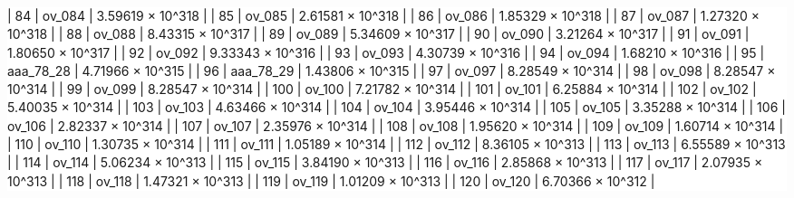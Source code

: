 | 84 | ov_084 | 3.59619 × 10^318 |
| 85 | ov_085 | 2.61581 × 10^318 |
| 86 | ov_086 | 1.85329 × 10^318 |
| 87 | ov_087 | 1.27320 × 10^318 |
| 88 | ov_088 | 8.43315 × 10^317 |
| 89 | ov_089 | 5.34609 × 10^317 |
| 90 | ov_090 | 3.21264 × 10^317 |
| 91 | ov_091 | 1.80650 × 10^317 |
| 92 | ov_092 | 9.33343 × 10^316 |
| 93 | ov_093 | 4.30739 × 10^316 |
| 94 | ov_094 | 1.68210 × 10^316 |
| 95 | aaa_78_28 | 4.71966 × 10^315 |
| 96 | aaa_78_29 | 1.43806 × 10^315 |
| 97 | ov_097 | 8.28549 × 10^314 |
| 98 | ov_098 | 8.28547 × 10^314 |
| 99 | ov_099 | 8.28547 × 10^314 |
| 100 | ov_100 | 7.21782 × 10^314 |
| 101 | ov_101 | 6.25884 × 10^314 |
| 102 | ov_102 | 5.40035 × 10^314 |
| 103 | ov_103 | 4.63466 × 10^314 |
| 104 | ov_104 | 3.95446 × 10^314 |
| 105 | ov_105 | 3.35288 × 10^314 |
| 106 | ov_106 | 2.82337 × 10^314 |
| 107 | ov_107 | 2.35976 × 10^314 |
| 108 | ov_108 | 1.95620 × 10^314 |
| 109 | ov_109 | 1.60714 × 10^314 |
| 110 | ov_110 | 1.30735 × 10^314 |
| 111 | ov_111 | 1.05189 × 10^314 |
| 112 | ov_112 | 8.36105 × 10^313 |
| 113 | ov_113 | 6.55589 × 10^313 |
| 114 | ov_114 | 5.06234 × 10^313 |
| 115 | ov_115 | 3.84190 × 10^313 |
| 116 | ov_116 | 2.85868 × 10^313 |
| 117 | ov_117 | 2.07935 × 10^313 |
| 118 | ov_118 | 1.47321 × 10^313 |
| 119 | ov_119 | 1.01209 × 10^313 |
| 120 | ov_120 | 6.70366 × 10^312 |